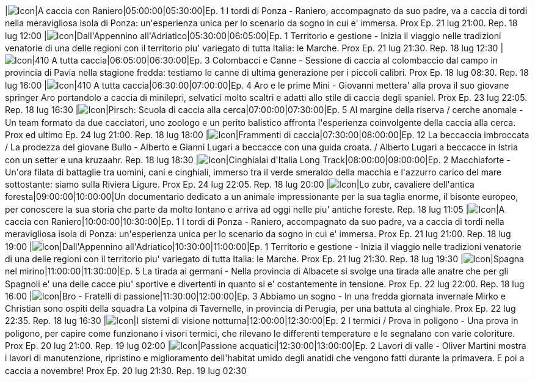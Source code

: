 |![Icon](https://guidatv.sky.it/uuid/069b91eb-ae9d-4ab7-b844-273dbd7921a8/cover?md5ChecksumParam=8301a77cee693e666dd8a659ea34e337)|A caccia con Raniero|05:00:00|05:30:00|Ep. 1 I tordi di Ponza - Raniero, accompagnato da suo padre, va a caccia di tordi nella meravigliosa isola di Ponza: un&#039;esperienza unica per lo scenario da sogno in cui e&#039; immersa. Prox Ep. 21 lug 21:00. Rep. 18 lug 12:00
|![Icon](https://guidatv.sky.it/uuid/0092eb64-bc18-4534-ba44-8e9bc034d580/cover?md5ChecksumParam=2aacaa2ef0aec4f5f67882227568701f)|Dall&#039;Appennino all&#039;Adriatico|05:30:00|06:05:00|Ep. 1 Territorio e gestione - Inizia il viaggio nelle tradizioni venatorie di una delle regioni con il territorio piu&#039; variegato di tutta Italia: le Marche. Prox Ep. 21 lug 21:30. Rep. 18 lug 12:30
|![Icon](https://guidatv.sky.it/uuid/059c7e45-f338-4a83-a960-d58cc4eb6ce7/cover?md5ChecksumParam=e5a5e16149d24d350d294833f31621e8)|410 A tutta caccia|06:05:00|06:30:00|Ep. 3 Colombacci e Canne - Sessione di caccia al colombaccio dal campo in provincia di Pavia nella stagione fredda: testiamo le canne di ultima generazione per i piccoli calibri. Prox Ep. 18 lug 08:30. Rep. 18 lug 16:00
|![Icon](https://guidatv.sky.it/uuid/059c7e45-f338-4a83-a960-d58cc4eb6ce7/cover?md5ChecksumParam=e5a5e16149d24d350d294833f31621e8)|410 A tutta caccia|06:30:00|07:00:00|Ep. 4 Aro e le prime Mini - Giovanni mettera&#039; alla prova il suo giovane springer Aro portandolo a caccia di minilepri, selvatici molto scaltri e adatti allo stile di caccia degli spaniel. Prox Ep. 23 lug 22:05. Rep. 18 lug 16:30
|![Icon](https://guidatv.sky.it/uuid/3b014cf4-b620-41d3-9035-48e1942d541a/cover?md5ChecksumParam=e73bc7cbe6f23162f1a648837501c584)|Pirsch: Scuola di caccia alla cerca|07:00:00|07:30:00|Ep. 5 Al margine della riserva / cerche anomale - Un team formato da due cacciatori, uno zoologo e un perito balistico affronta l&#039;esperienza coinvolgente della caccia alla cerca. Prox ed ultimo Ep. 24 lug 21:00. Rep. 18 lug 18:00
|![Icon](https://guidatv.sky.it/uuid/035e51f5-9f09-4a79-acfd-0db09f589ded/cover?md5ChecksumParam=c95345110395eddb98b5d4cdf605ceb3)|Frammenti di caccia|07:30:00|08:00:00|Ep. 12 La beccaccia imbroccata / La prodezza del giovane Bullo - Alberto e Gianni Lugari a beccacce con una guida croata. / Alberto Lugari a beccacce in Istria con un setter e una kruzaahr. Rep. 18 lug 18:30
|![Icon](https://guidatv.sky.it/uuid/173845f4-b0a9-419f-a5f3-0206970a0c5d/cover?md5ChecksumParam=117db6285682f3305cf0775b56343f3c)|Cinghialai d&#039;Italia Long Track|08:00:00|09:00:00|Ep. 2 Macchiaforte - Un&#039;ora filata di battaglie tra uomini, cani e cinghiali, immerso tra il verde smeraldo della macchia e l&#039;azzurro carico del mare sottostante: siamo sulla Riviera Ligure. Prox Ep. 24 lug 22:05. Rep. 18 lug 20:00
|![Icon](https://guidatv.sky.it/uuid/516f47a7-f1b7-42cc-bbf9-dd4457ae59ef/cover?md5ChecksumParam=729015bc08ade9bc7272dfea243b223b)|Lo zubr, cavaliere dell&#039;antica foresta|09:00:00|10:00:00|Un documentario dedicato a un animale impressionante per la sua taglia enorme, il bisonte europeo, per conoscere la sua storia che parte da molto lontano e arriva ad oggi nelle piu&#039; antiche foreste. Rep. 18 lug 11:05
|![Icon](https://guidatv.sky.it/uuid/069b91eb-ae9d-4ab7-b844-273dbd7921a8/cover?md5ChecksumParam=8301a77cee693e666dd8a659ea34e337)|A caccia con Raniero|10:00:00|10:30:00|Ep. 1 I tordi di Ponza - Raniero, accompagnato da suo padre, va a caccia di tordi nella meravigliosa isola di Ponza: un&#039;esperienza unica per lo scenario da sogno in cui e&#039; immersa. Prox Ep. 21 lug 21:00. Rep. 18 lug 19:00
|![Icon](https://guidatv.sky.it/uuid/0092eb64-bc18-4534-ba44-8e9bc034d580/cover?md5ChecksumParam=2aacaa2ef0aec4f5f67882227568701f)|Dall&#039;Appennino all&#039;Adriatico|10:30:00|11:00:00|Ep. 1 Territorio e gestione - Inizia il viaggio nelle tradizioni venatorie di una delle regioni con il territorio piu&#039; variegato di tutta Italia: le Marche. Prox Ep. 21 lug 21:30. Rep. 18 lug 19:30
|![Icon](https://guidatv.sky.it/uuid/277e7072-422e-46fd-b5b2-2f54438df70d/cover?md5ChecksumParam=9a271b4ff525fea228a5c9f0cd97c60f)|Spagna nel mirino|11:00:00|11:30:00|Ep. 5 La tirada ai germani - Nella provincia di Albacete si svolge una tirada alle anatre che per gli Spagnoli e&#039; una delle cacce piu&#039; sportive e divertenti in quanto si e&#039; costantemente in tensione. Prox Ep. 22 lug 22:00. Rep. 18 lug 16:00
|![Icon](https://guidatv.sky.it/uuid/232cdf31-7665-491f-9046-1af5ddf21c2a/cover?md5ChecksumParam=1a9b5ada5ccacb40ed916164ea6f09c2)|Bro - Fratelli di passione|11:30:00|12:00:00|Ep. 3 Abbiamo un sogno - In una fredda giornata invernale Mirko e Christian sono ospiti della squadra La volpina di Tavernelle, in provincia di Perugia, per una battuta al cinghiale. Prox Ep. 22 lug 22:35. Rep. 18 lug 16:30
|![Icon](https://guidatv.sky.it/uuid/49f50adf-723b-46d0-8fbb-529bd9239c5d/cover?md5ChecksumParam=f7c291b1d8a604895de0a86f60db85d1)|I sistemi di visione notturna|12:00:00|12:30:00|Ep. 2 I termici / Prova in poligono - Una prova in poligono, per capire come funzionano i visori termici, che rilevano le differenti temperature e le segnalano con varie coloriture. Prox Ep. 20 lug 21:00. Rep. 19 lug 02:00
|![Icon](https://guidatv.sky.it/uuid/244cec51-3c42-4aa0-8131-71ae851ae8a4/cover?md5ChecksumParam=5ccfa85dc693f483a27eaa4b425a600c)|Passione acquatici|12:30:00|13:00:00|Ep. 2 Lavori di valle - Oliver Martini mostra i lavori di manutenzione, ripristino e miglioramento dell&#039;habitat umido degli anatidi che vengono fatti durante la primavera. E poi a caccia a novembre! Prox Ep. 20 lug 21:30. Rep. 19 lug 02:30